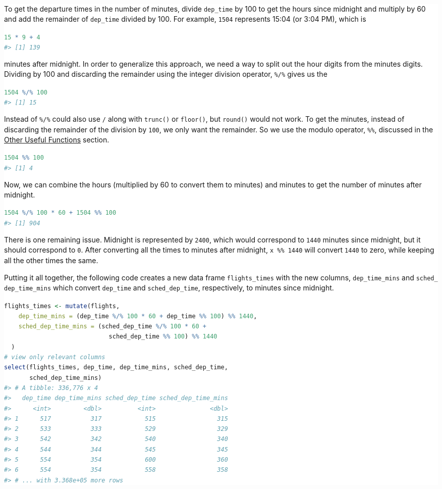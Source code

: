 <div class="answer">

To get the departure times in the number of minutes, divide `dep_time` by 100 to get the hours since midnight and multiply by 60 and add the remainder of `dep_time` divided by 100.
For example, `1504` represents 15:04 (or 3:04 PM), which is 

```r
15 * 9 + 4
#> [1] 139
```
minutes after midnight.
In order to generalize this approach, we need a way to split out the hour digits from the minutes digits.
Dividing by 100 and discarding the remainder using the integer division operator, `%/%` gives us the 

```r
1504 %/% 100
#> [1] 15
```
Instead of `%/%` could also use `/` along with `trunc()` or `floor()`, but `round()` would not work.
To get the minutes, instead of discarding the remainder of the division by `100`,
we only want the remainder.
So we use the modulo operator, `%%`, discussed in the [Other Useful Functions](http://r4ds.had.co.nz/transform.html#select) section.

```r
1504 %% 100
#> [1] 4
```
Now, we can combine the hours (multiplied by 60 to convert them to minutes) and
minutes to get the number of minutes after midnight.

```r
1504 %/% 100 * 60 + 1504 %% 100
#> [1] 904
```

There is one remaining issue. Midnight is represented by `2400`, which would 
correspond to `1440` minutes since midnight, but it should correspond to `0`.
After converting all the times to minutes after midnight, `x %% 1440` will convert
`1440` to zero, while keeping all the other times the same.

Putting it all together, the following code creates a new data frame `flights_times`
with the new columns, `dep_time_mins` and `sched_dep_time_mins` which convert
`dep_time` and `sched_dep_time`, respectively, to minutes since midnight.

```r
flights_times <- mutate(flights,
    dep_time_mins = (dep_time %/% 100 * 60 + dep_time %% 100) %% 1440,
    sched_dep_time_mins = (sched_dep_time %/% 100 * 60 + 
                             sched_dep_time %% 100) %% 1440
  )
# view only relevant columns
select(flights_times, dep_time, dep_time_mins, sched_dep_time, 
       sched_dep_time_mins)
#> # A tibble: 336,776 x 4
#>   dep_time dep_time_mins sched_dep_time sched_dep_time_mins
#>      <int>         <dbl>          <int>               <dbl>
#> 1      517           317            515                 315
#> 2      533           333            529                 329
#> 3      542           342            540                 340
#> 4      544           344            545                 345
#> 5      554           354            600                 360
#> 6      554           354            558                 358
#> # ... with 3.368e+05 more rows
```


[^methods]: In most interesting data analysis questions, no answer ever "right". With infinite time and money, an analysis could almost always improve their answer with more data or better methods.
[^daylight]: Except for flights  daylight savings started (March 10) or